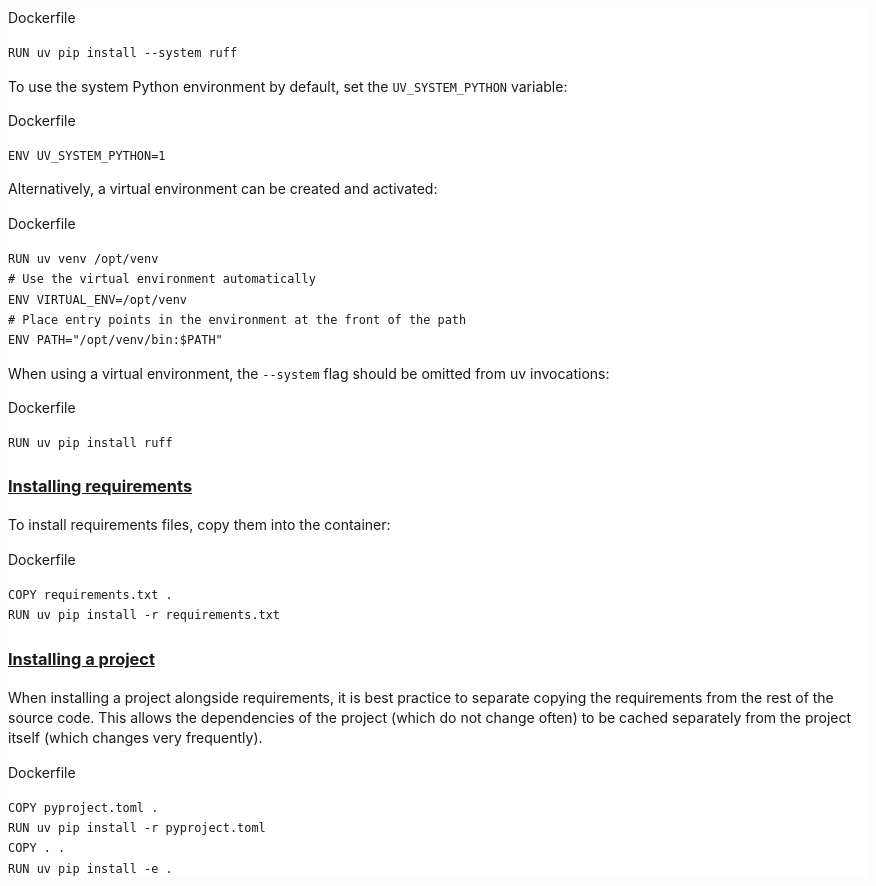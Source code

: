 Dockerfile

```
RUN uv pip install --system ruff

```

To use the system Python environment by default, set the `UV_SYSTEM_PYTHON` variable:

Dockerfile

```
ENV UV_SYSTEM_PYTHON=1

```

Alternatively, a virtual environment can be created and activated:

Dockerfile

```
RUN uv venv /opt/venv
# Use the virtual environment automatically
ENV VIRTUAL_ENV=/opt/venv
# Place entry points in the environment at the front of the path
ENV PATH="/opt/venv/bin:$PATH"

```

When using a virtual environment, the `--system` flag should be omitted from uv invocations:

Dockerfile

```
RUN uv pip install ruff

```

### [Installing requirements](#installing-requirements)

To install requirements files, copy them into the container:

Dockerfile

```
COPY requirements.txt .
RUN uv pip install -r requirements.txt

```

### [Installing a project](#installing-a-project_1)

When installing a project alongside requirements, it is best practice to separate copying the requirements from the rest of the source code. This allows the dependencies of the project (which do not change often) to be cached separately from the project itself (which changes very frequently).

Dockerfile

```
COPY pyproject.toml .
RUN uv pip install -r pyproject.toml
COPY . .
RUN uv pip install -e .

```

